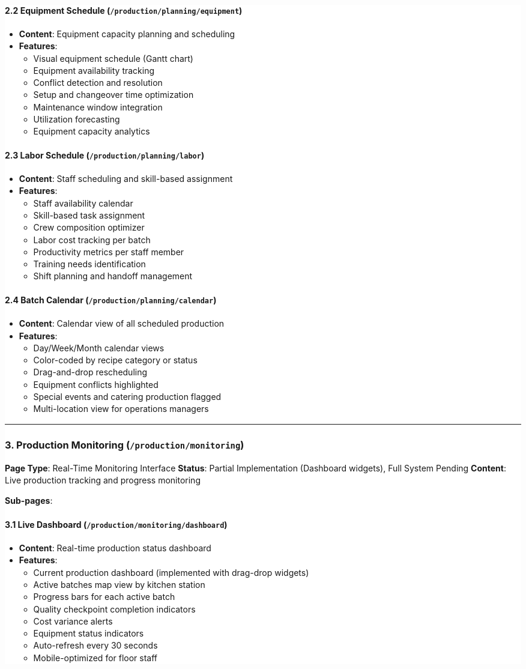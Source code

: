 #### 2.2 Equipment Schedule (`/production/planning/equipment`)
- **Content**: Equipment capacity planning and scheduling
- **Features**:
  - Visual equipment schedule (Gantt chart)
  - Equipment availability tracking
  - Conflict detection and resolution
  - Setup and changeover time optimization
  - Maintenance window integration
  - Utilization forecasting
  - Equipment capacity analytics

#### 2.3 Labor Schedule (`/production/planning/labor`)
- **Content**: Staff scheduling and skill-based assignment
- **Features**:
  - Staff availability calendar
  - Skill-based task assignment
  - Crew composition optimizer
  - Labor cost tracking per batch
  - Productivity metrics per staff member
  - Training needs identification
  - Shift planning and handoff management

#### 2.4 Batch Calendar (`/production/planning/calendar`)
- **Content**: Calendar view of all scheduled production
- **Features**:
  - Day/Week/Month calendar views
  - Color-coded by recipe category or status
  - Drag-and-drop rescheduling
  - Equipment conflicts highlighted
  - Special events and catering production flagged
  - Multi-location view for operations managers

---

### 3. Production Monitoring (`/production/monitoring`)

**Page Type**: Real-Time Monitoring Interface
**Status**: Partial Implementation (Dashboard widgets), Full System Pending
**Content**: Live production tracking and progress monitoring

**Sub-pages**:

#### 3.1 Live Dashboard (`/production/monitoring/dashboard`)
- **Content**: Real-time production status dashboard
- **Features**:
  - Current production dashboard (implemented with drag-drop widgets)
  - Active batches map view by kitchen station
  - Progress bars for each active batch
  - Quality checkpoint completion indicators
  - Cost variance alerts
  - Equipment status indicators
  - Auto-refresh every 30 seconds
  - Mobile-optimized for floor staff
